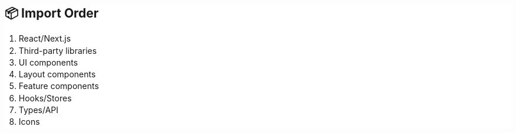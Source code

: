 ## 📦 Import Order
1. React/Next.js
2. Third-party libraries
3. UI components
4. Layout components
5. Feature components
6. Hooks/Stores
7. Types/API
8. Icons

